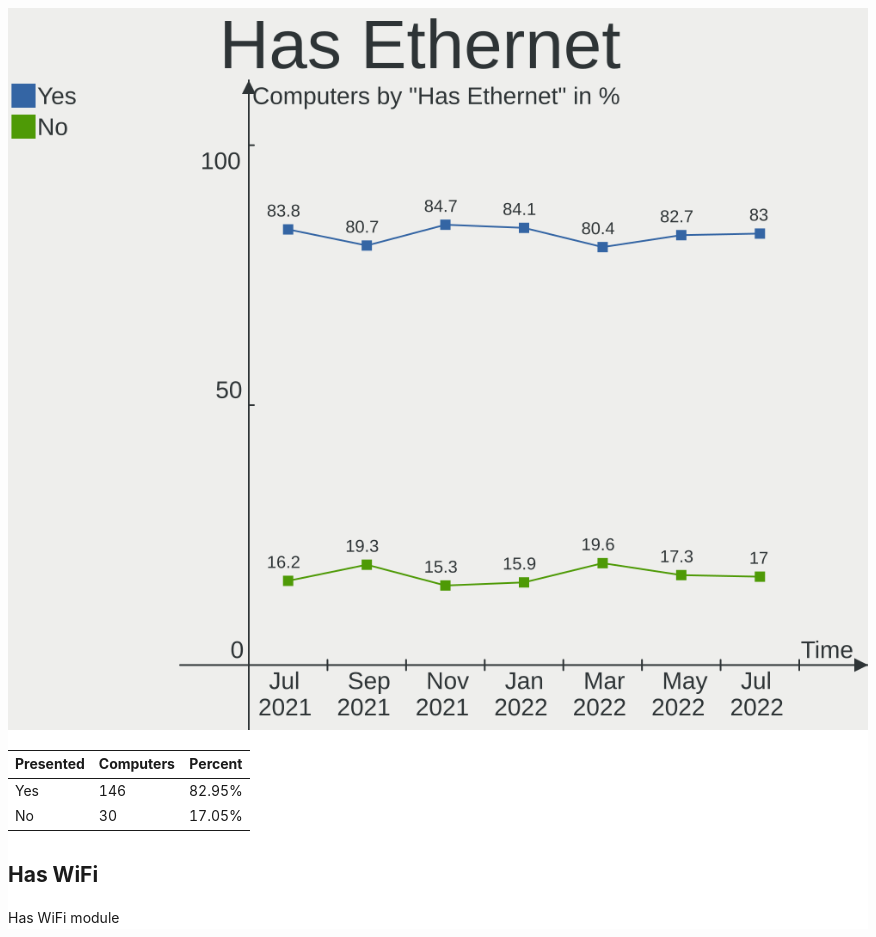 ![Has Ethernet](./All/images/line_chart/node_has_ethernet.svg)

| Presented | Computers | Percent |
|-----------|-----------|---------|
| Yes       | 146       | 82.95%  |
| No        | 30        | 17.05%  |

Has WiFi
--------

Has WiFi module
